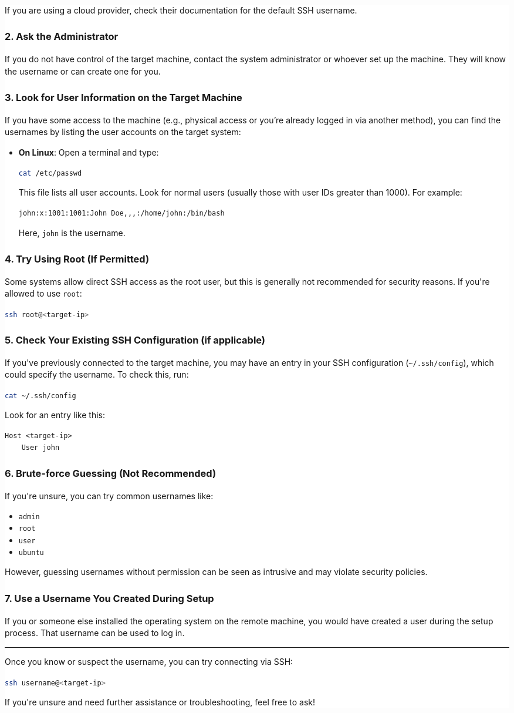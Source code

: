 If you are using a cloud provider, check their documentation for the default SSH username.

### 2. **Ask the Administrator**
If you do not have control of the target machine, contact the system administrator or whoever set up the machine. They will know the username or can create one for you.

### 3. **Look for User Information on the Target Machine**
If you have some access to the machine (e.g., physical access or you’re already logged in via another method), you can find the usernames by listing the user accounts on the target system:
- **On Linux**: Open a terminal and type:
  ```bash
  cat /etc/passwd
  ```
  This file lists all user accounts. Look for normal users (usually those with user IDs greater than 1000). For example:
  ```
  john:x:1001:1001:John Doe,,,:/home/john:/bin/bash
  ```
  Here, `john` is the username.

### 4. **Try Using Root (If Permitted)**
Some systems allow direct SSH access as the root user, but this is generally not recommended for security reasons. If you're allowed to use `root`:
```bash
ssh root@<target-ip>
```

### 5. **Check Your Existing SSH Configuration (if applicable)**
If you've previously connected to the target machine, you may have an entry in your SSH configuration (`~/.ssh/config`), which could specify the username. To check this, run:
```bash
cat ~/.ssh/config
```
Look for an entry like this:
```
Host <target-ip>
    User john
```

### 6. **Brute-force Guessing (Not Recommended)**
If you're unsure, you can try common usernames like:
- `admin`
- `root`
- `user`
- `ubuntu`
  
However, guessing usernames without permission can be seen as intrusive and may violate security policies.

### 7. **Use a Username You Created During Setup**
If you or someone else installed the operating system on the remote machine, you would have created a user during the setup process. That username can be used to log in.

---

Once you know or suspect the username, you can try connecting via SSH:
```bash
ssh username@<target-ip>
```

If you're unsure and need further assistance or troubleshooting, feel free to ask!
